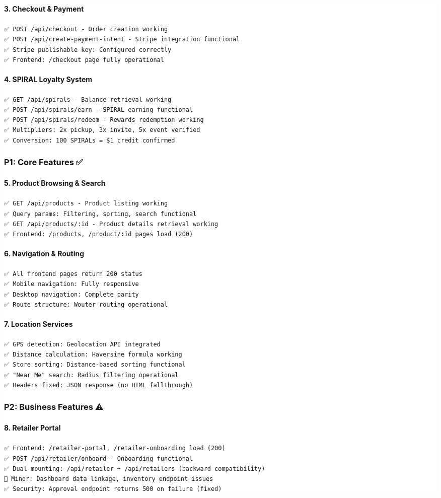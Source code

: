#### 3. Checkout & Payment
```
✅ POST /api/checkout - Order creation working
✅ POST /api/create-payment-intent - Stripe integration functional
✅ Stripe publishable key: Configured correctly
✅ Frontend: /checkout page fully operational
```

#### 4. SPIRAL Loyalty System
```
✅ GET /api/spirals - Balance retrieval working
✅ POST /api/spirals/earn - SPIRAL earning functional
✅ POST /api/spirals/redeem - Rewards redemption working
✅ Multipliers: 2x pickup, 3x invite, 5x event verified
✅ Conversion: 100 SPIRALs = $1 credit confirmed
```

### P1: Core Features ✅

#### 5. Product Browsing & Search
```
✅ GET /api/products - Product listing working
✅ Query params: Filtering, sorting, search functional
✅ GET /api/products/:id - Product details retrieval working
✅ Frontend: /products, /product/:id pages load (200)
```

#### 6. Navigation & Routing
```
✅ All frontend pages return 200 status
✅ Mobile navigation: Fully responsive
✅ Desktop navigation: Complete parity
✅ Route structure: Wouter routing operational
```

#### 7. Location Services
```
✅ GPS detection: Geolocation API integrated
✅ Distance calculation: Haversine formula working
✅ Store sorting: Distance-based sorting functional
✅ "Near Me" search: Radius filtering operational
✅ Headers fixed: JSON response (no HTML fallthrough)
```

### P2: Business Features ⚠️

#### 8. Retailer Portal
```
✅ Frontend: /retailer-portal, /retailer-onboarding load (200)
✅ POST /api/retailer/onboard - Onboarding functional
✅ Dual mounting: /api/retailer + /api/retailers (backward compatibility)
🔧 Minor: Dashboard data linkage, inventory endpoint issues
✅ Security: Approval endpoint returns 500 on failure (fixed)
```

